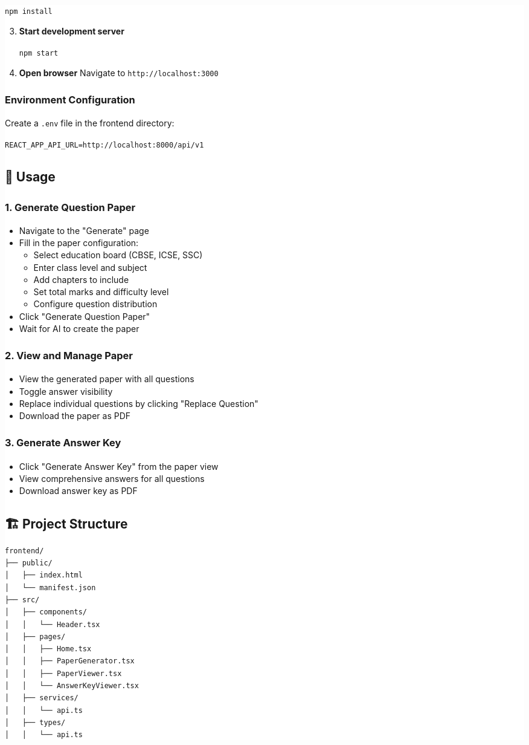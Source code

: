    ```bash
   npm install
   ```

3. **Start development server**

   ```bash
   npm start
   ```

4. **Open browser**
   Navigate to `http://localhost:3000`

### Environment Configuration

Create a `.env` file in the frontend directory:

```env
REACT_APP_API_URL=http://localhost:8000/api/v1
```

## 🎯 Usage

### 1. Generate Question Paper

- Navigate to the "Generate" page
- Fill in the paper configuration:
  - Select education board (CBSE, ICSE, SSC)
  - Enter class level and subject
  - Add chapters to include
  - Set total marks and difficulty level
  - Configure question distribution
- Click "Generate Question Paper"
- Wait for AI to create the paper

### 2. View and Manage Paper

- View the generated paper with all questions
- Toggle answer visibility
- Replace individual questions by clicking "Replace Question"
- Download the paper as PDF

### 3. Generate Answer Key

- Click "Generate Answer Key" from the paper view
- View comprehensive answers for all questions
- Download answer key as PDF

## 🏗️ Project Structure

```
frontend/
├── public/
│   ├── index.html
│   └── manifest.json
├── src/
│   ├── components/
│   │   └── Header.tsx
│   ├── pages/
│   │   ├── Home.tsx
│   │   ├── PaperGenerator.tsx
│   │   ├── PaperViewer.tsx
│   │   └── AnswerKeyViewer.tsx
│   ├── services/
│   │   └── api.ts
│   ├── types/
│   │   └── api.ts
```
